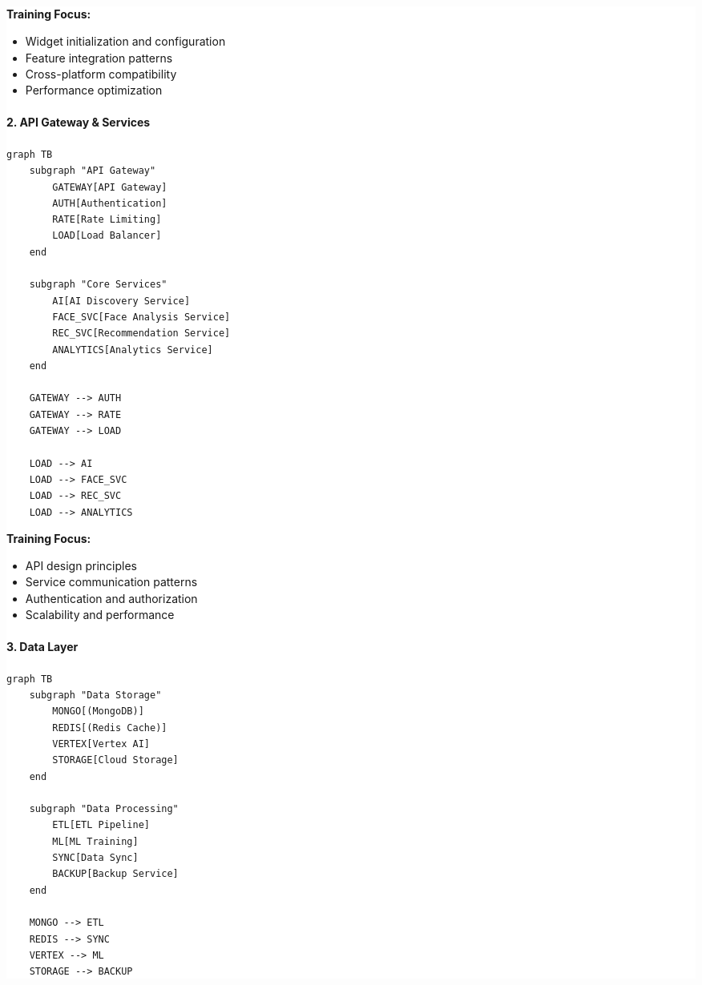 **Training Focus:**
- Widget initialization and configuration
- Feature integration patterns
- Cross-platform compatibility
- Performance optimization

#### 2. API Gateway & Services
```mermaid
graph TB
    subgraph "API Gateway"
        GATEWAY[API Gateway]
        AUTH[Authentication]
        RATE[Rate Limiting]
        LOAD[Load Balancer]
    end
    
    subgraph "Core Services"
        AI[AI Discovery Service]
        FACE_SVC[Face Analysis Service]
        REC_SVC[Recommendation Service]
        ANALYTICS[Analytics Service]
    end
    
    GATEWAY --> AUTH
    GATEWAY --> RATE
    GATEWAY --> LOAD
    
    LOAD --> AI
    LOAD --> FACE_SVC
    LOAD --> REC_SVC
    LOAD --> ANALYTICS
```

**Training Focus:**
- API design principles
- Service communication patterns
- Authentication and authorization
- Scalability and performance

#### 3. Data Layer
```mermaid
graph TB
    subgraph "Data Storage"
        MONGO[(MongoDB)]
        REDIS[(Redis Cache)]
        VERTEX[Vertex AI]
        STORAGE[Cloud Storage]
    end
    
    subgraph "Data Processing"
        ETL[ETL Pipeline]
        ML[ML Training]
        SYNC[Data Sync]
        BACKUP[Backup Service]
    end
    
    MONGO --> ETL
    REDIS --> SYNC
    VERTEX --> ML
    STORAGE --> BACKUP
```
